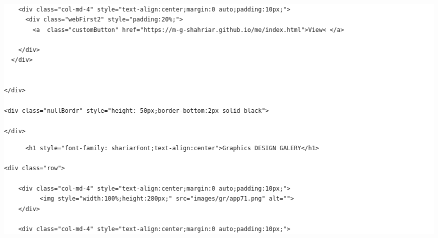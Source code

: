         <div class="col-md-4" style="text-align:center;margin:0 auto;padding:10px;">
          <div class="webFirst2" style="padding:20%;">
            <a  class="customButton" href="https://m-g-shahriar.github.io/me/index.html">View< </a>

        </div>
      </div>


    </div>

    <div class="nullBordr" style="height: 50px;border-bottom:2px solid black">

    </div>


</div>


  

  <div class="grapchisGalery container-fluid">

          <h1 style="font-family: shariarFont;text-align:center">Graphics DESIGN GALERY</h1>

    <div class="row">

        <div class="col-md-4" style="text-align:center;margin:0 auto;padding:10px;">
              <img style="width:100%;height:280px;" src="images/gr/app71.png" alt="">
        </div>

        <div class="col-md-4" style="text-align:center;margin:0 auto;padding:10px;">
